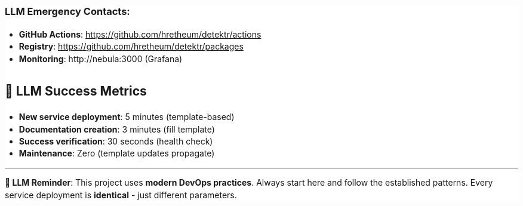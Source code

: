 ### **LLM Emergency Contacts:**
- **GitHub Actions**: https://github.com/hretheum/detektr/actions
- **Registry**: https://github.com/hretheum/detektr/packages
- **Monitoring**: http://nebula:3000 (Grafana)

## 🎯 **LLM Success Metrics**
- **New service deployment**: 5 minutes (template-based)
- **Documentation creation**: 3 minutes (fill template)
- **Success verification**: 30 seconds (health check)
- **Maintenance**: Zero (template updates propagate)

---

**🤖 LLM Reminder**: This project uses **modern DevOps practices**. Always start here and follow the established patterns. Every service deployment is **identical** - just different parameters.

